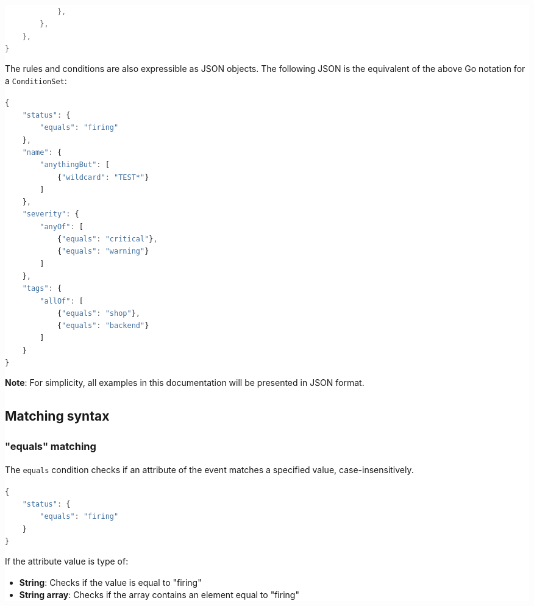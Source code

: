 ```go
            },
        },
    },
}
```

The rules and conditions are also expressible as JSON objects. The following JSON is the equivalent of the above Go notation for a `ConditionSet`:

```javascript
{
    "status": {
        "equals": "firing"
    },
    "name": {
        "anythingBut": [
            {"wildcard": "TEST*"}
        ]
    },
    "severity": {
        "anyOf": [
            {"equals": "critical"},
            {"equals": "warning"}
        ]
    },
    "tags": {
        "allOf": [
            {"equals": "shop"},
            {"equals": "backend"}
        ]
    }
}
```

**Note**: For simplicity, all examples in this documentation will be presented in JSON format.

## Matching syntax
### "equals" matching
The `equals` condition checks if an attribute of the event matches a specified value, case-insensitively.

```javascript
{
    "status": {
        "equals": "firing"
    }
}
```

If the attribute value is type of:

- **String**: Checks if the value is equal to "firing"
- **String array**: Checks if the array contains an element equal to "firing"
